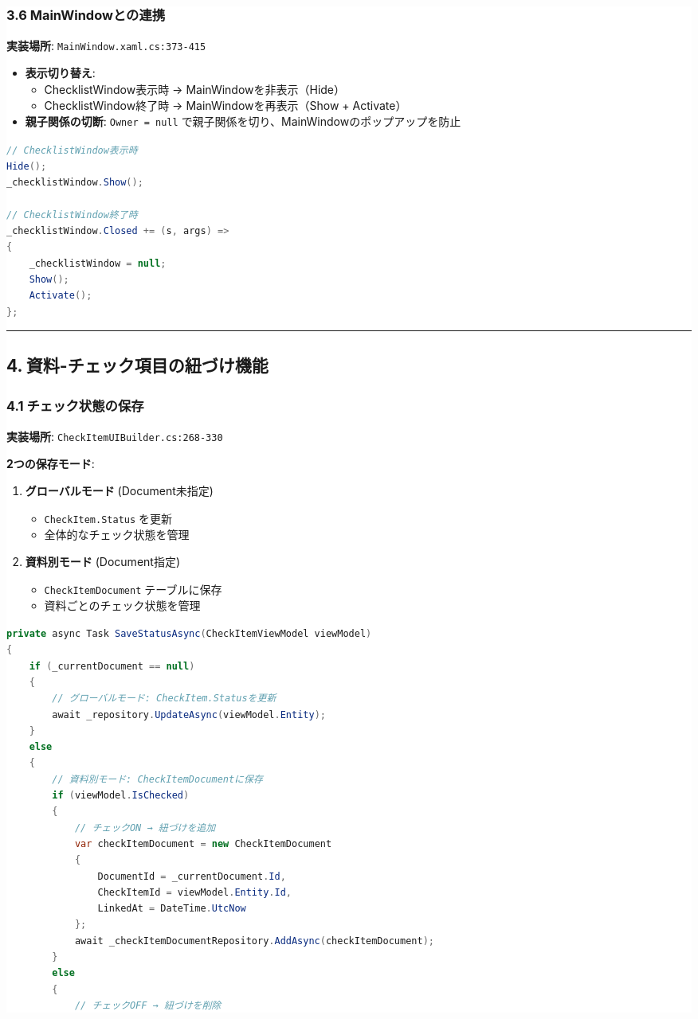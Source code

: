 ### 3.6 MainWindowとの連携

**実装場所**: `MainWindow.xaml.cs:373-415`

- **表示切り替え**:
  - ChecklistWindow表示時 → MainWindowを非表示（Hide）
  - ChecklistWindow終了時 → MainWindowを再表示（Show + Activate）
- **親子関係の切断**: `Owner = null` で親子関係を切り、MainWindowのポップアップを防止

```csharp
// ChecklistWindow表示時
Hide();
_checklistWindow.Show();

// ChecklistWindow終了時
_checklistWindow.Closed += (s, args) =>
{
    _checklistWindow = null;
    Show();
    Activate();
};
```

---

## 4. 資料-チェック項目の紐づけ機能

### 4.1 チェック状態の保存

**実装場所**: `CheckItemUIBuilder.cs:268-330`

**2つの保存モード**:

1. **グローバルモード** (Document未指定)
   - `CheckItem.Status` を更新
   - 全体的なチェック状態を管理

2. **資料別モード** (Document指定)
   - `CheckItemDocument` テーブルに保存
   - 資料ごとのチェック状態を管理

```csharp
private async Task SaveStatusAsync(CheckItemViewModel viewModel)
{
    if (_currentDocument == null)
    {
        // グローバルモード: CheckItem.Statusを更新
        await _repository.UpdateAsync(viewModel.Entity);
    }
    else
    {
        // 資料別モード: CheckItemDocumentに保存
        if (viewModel.IsChecked)
        {
            // チェックON → 紐づけを追加
            var checkItemDocument = new CheckItemDocument
            {
                DocumentId = _currentDocument.Id,
                CheckItemId = viewModel.Entity.Id,
                LinkedAt = DateTime.UtcNow
            };
            await _checkItemDocumentRepository.AddAsync(checkItemDocument);
        }
        else
        {
            // チェックOFF → 紐づけを削除
```